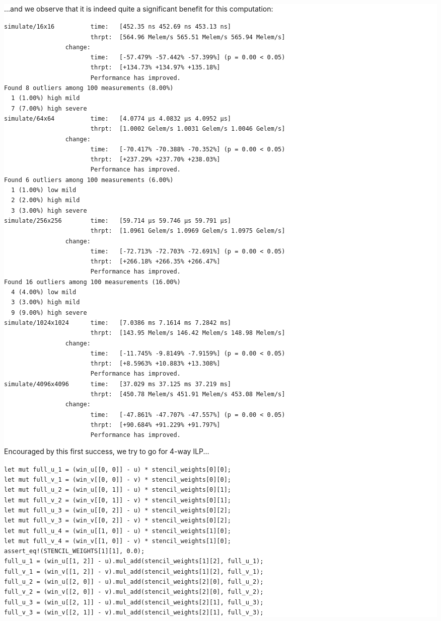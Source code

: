 ...and we observe that it is indeed quite a significant benefit for this
computation:

```text
simulate/16x16          time:   [452.35 ns 452.69 ns 453.13 ns]
                        thrpt:  [564.96 Melem/s 565.51 Melem/s 565.94 Melem/s]
                 change:
                        time:   [-57.479% -57.442% -57.399%] (p = 0.00 < 0.05)
                        thrpt:  [+134.73% +134.97% +135.18%]
                        Performance has improved.
Found 8 outliers among 100 measurements (8.00%)
  1 (1.00%) high mild
  7 (7.00%) high severe
simulate/64x64          time:   [4.0774 µs 4.0832 µs 4.0952 µs]
                        thrpt:  [1.0002 Gelem/s 1.0031 Gelem/s 1.0046 Gelem/s]
                 change:
                        time:   [-70.417% -70.388% -70.352%] (p = 0.00 < 0.05)
                        thrpt:  [+237.29% +237.70% +238.03%]
                        Performance has improved.
Found 6 outliers among 100 measurements (6.00%)
  1 (1.00%) low mild
  2 (2.00%) high mild
  3 (3.00%) high severe
simulate/256x256        time:   [59.714 µs 59.746 µs 59.791 µs]
                        thrpt:  [1.0961 Gelem/s 1.0969 Gelem/s 1.0975 Gelem/s]
                 change:
                        time:   [-72.713% -72.703% -72.691%] (p = 0.00 < 0.05)
                        thrpt:  [+266.18% +266.35% +266.47%]
                        Performance has improved.
Found 16 outliers among 100 measurements (16.00%)
  4 (4.00%) low mild
  3 (3.00%) high mild
  9 (9.00%) high severe
simulate/1024x1024      time:   [7.0386 ms 7.1614 ms 7.2842 ms]
                        thrpt:  [143.95 Melem/s 146.42 Melem/s 148.98 Melem/s]
                 change:
                        time:   [-11.745% -9.8149% -7.9159%] (p = 0.00 < 0.05)
                        thrpt:  [+8.5963% +10.883% +13.308%]
                        Performance has improved.
simulate/4096x4096      time:   [37.029 ms 37.125 ms 37.219 ms]
                        thrpt:  [450.78 Melem/s 451.91 Melem/s 453.08 Melem/s]
                 change:
                        time:   [-47.861% -47.707% -47.557%] (p = 0.00 < 0.05)
                        thrpt:  [+90.684% +91.229% +91.797%]
                        Performance has improved.
```

Encouraged by this first success, we try to go for 4-way ILP...

```rust,ignore
let mut full_u_1 = (win_u[[0, 0]] - u) * stencil_weights[0][0];
let mut full_v_1 = (win_v[[0, 0]] - v) * stencil_weights[0][0];
let mut full_u_2 = (win_u[[0, 1]] - u) * stencil_weights[0][1];
let mut full_v_2 = (win_v[[0, 1]] - v) * stencil_weights[0][1];
let mut full_u_3 = (win_u[[0, 2]] - u) * stencil_weights[0][2];
let mut full_v_3 = (win_v[[0, 2]] - v) * stencil_weights[0][2];
let mut full_u_4 = (win_u[[1, 0]] - u) * stencil_weights[1][0];
let mut full_v_4 = (win_v[[1, 0]] - v) * stencil_weights[1][0];
assert_eq!(STENCIL_WEIGHTS[1][1], 0.0);
full_u_1 = (win_u[[1, 2]] - u).mul_add(stencil_weights[1][2], full_u_1);
full_v_1 = (win_v[[1, 2]] - v).mul_add(stencil_weights[1][2], full_v_1);
full_u_2 = (win_u[[2, 0]] - u).mul_add(stencil_weights[2][0], full_u_2);
full_v_2 = (win_v[[2, 0]] - v).mul_add(stencil_weights[2][0], full_v_2);
full_u_3 = (win_u[[2, 1]] - u).mul_add(stencil_weights[2][1], full_u_3);
full_v_3 = (win_v[[2, 1]] - v).mul_add(stencil_weights[2][1], full_v_3);
```

[^1]: Yes, I know about those newer Intel CPU cores that have a third adder.
[^2]: The astute reader will have noticed that we can actually get rid of this
[^3]: Must use the traditional duplicated code ILP style here because
[^4]: This is not surprising because AMD Zen CPUs have more independent